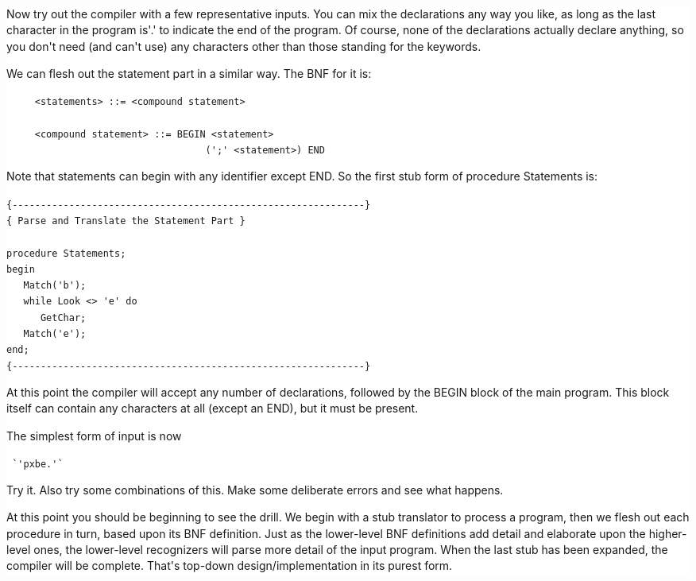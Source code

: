 Now try out the  compiler  with a few representative inputs.  You
can  mix  the  declarations any way you like, as long as the last
character  in  the  program is'.' to  indicate  the  end  of  the
program.  Of course,  none  of  the declarations actually declare
anything, so you don't need  (and can't use) any characters other
than those standing for the keywords.

We can flesh out the statement  part  in  a similar way.  The BNF
for it is:

```
     <statements> ::= <compound statement>

     <compound statement> ::= BEGIN <statement>
                                   (';' <statement>) END

```
Note that statements can  begin  with  any identifier except END.
So the first stub form of procedure Statements is:

```delphi
{--------------------------------------------------------------}
{ Parse and Translate the Statement Part }

procedure Statements;
begin
   Match('b');
   while Look <> 'e' do
      GetChar;
   Match('e');
end;
{--------------------------------------------------------------}

```
At  this  point  the  compiler   will   accept   any   number  of
declarations, followed by the  BEGIN  block  of the main program.
This  block  itself  can contain any characters at all (except an
END), but it must be present.

The simplest form of input is now

     `'pxbe.'`

Try  it.    Also  try  some  combinations  of  this.   Make  some
deliberate errors and see what happens.

At this point you should be beginning to see the drill.  We begin
with a stub translator to process a program, then  we  flesh  out
each procedure in turn,  based  upon its BNF definition.  Just as
the lower-level BNF definitions add detail and elaborate upon the
higher-level ones, the lower-level  recognizers  will  parse more
detail  of  the  input  program.    When  the  last stub has been
expanded,  the  compiler  will  be  complete.    That's  top-down
design/implementation in its purest form.
